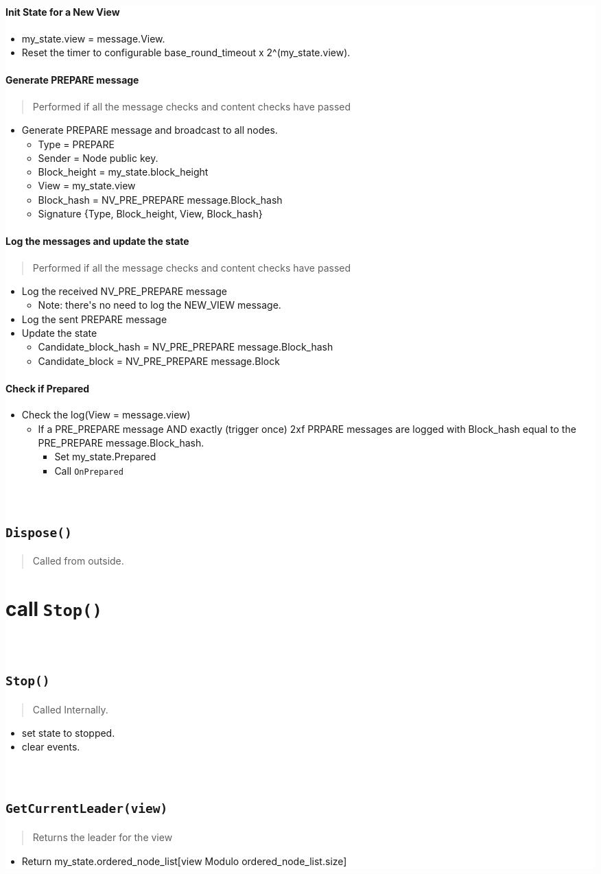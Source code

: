 #### Init State for a New View
* my_state.view = message.View.
* Reset the timer to configurable base_round_timeout x 2^(my_state.view).

#### Generate PREPARE message
> Performed if all the message checks and content checks have passed
* Generate PREPARE message and broadcast to all nodes.
  * Type = PREPARE
  * Sender = Node public key.
  * Block_height = my_state.block_height
  * View = my_state.view
  * Block_hash = NV_PRE_PREPARE message.Block_hash
  * Signature {Type, Block_height, View, Block_hash}

#### Log the messages and update the state
> Performed if all the message checks and content checks have passed
* Log the received NV_PRE_PREPARE message
  * Note: there's no need to log the NEW_VIEW message.
* Log the sent PREPARE message
* Update the state
  * Candidate_block_hash = NV_PRE_PREPARE message.Block_hash
  * Candidate_block = NV_PRE_PREPARE message.Block

#### Check if Prepared
* Check the log(View = message.view)
  * If a PRE_PREPARE message AND exactly (trigger once) 2xf PRPARE messages are logged with Block_hash equal to the PRE_PREPARE message.Block_hash. 
    * Set my_state.Prepared
    * Call `OnPrepared`


&nbsp;
## `Dispose()`
> Called from outside.
# call `Stop()` 

&nbsp;
## `Stop()`
> Called Internally.
* set state to stopped. 
* clear events.


&nbsp;
## `GetCurrentLeader(view)`
> Returns the leader for the view
* Return my_state.ordered_node_list[view Modulo ordered_node_list.size]